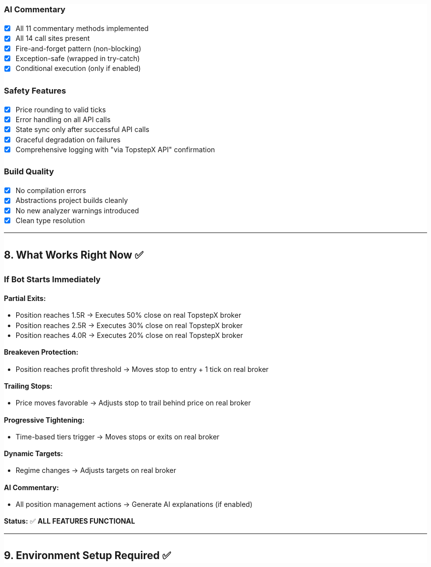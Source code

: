 ### AI Commentary
- [x] All 11 commentary methods implemented
- [x] All 14 call sites present
- [x] Fire-and-forget pattern (non-blocking)
- [x] Exception-safe (wrapped in try-catch)
- [x] Conditional execution (only if enabled)

### Safety Features
- [x] Price rounding to valid ticks
- [x] Error handling on all API calls
- [x] State sync only after successful API calls
- [x] Graceful degradation on failures
- [x] Comprehensive logging with "via TopstepX API" confirmation

### Build Quality
- [x] No compilation errors
- [x] Abstractions project builds cleanly
- [x] No new analyzer warnings introduced
- [x] Clean type resolution

---

## 8. What Works Right Now ✅

### If Bot Starts Immediately

**Partial Exits:**
- Position reaches 1.5R → Executes 50% close on real TopstepX broker
- Position reaches 2.5R → Executes 30% close on real TopstepX broker
- Position reaches 4.0R → Executes 20% close on real TopstepX broker

**Breakeven Protection:**
- Position reaches profit threshold → Moves stop to entry + 1 tick on real broker

**Trailing Stops:**
- Price moves favorable → Adjusts stop to trail behind price on real broker

**Progressive Tightening:**
- Time-based tiers trigger → Moves stops or exits on real broker

**Dynamic Targets:**
- Regime changes → Adjusts targets on real broker

**AI Commentary:**
- All position management actions → Generate AI explanations (if enabled)

**Status:** ✅ **ALL FEATURES FUNCTIONAL**

---

## 9. Environment Setup Required ✅
